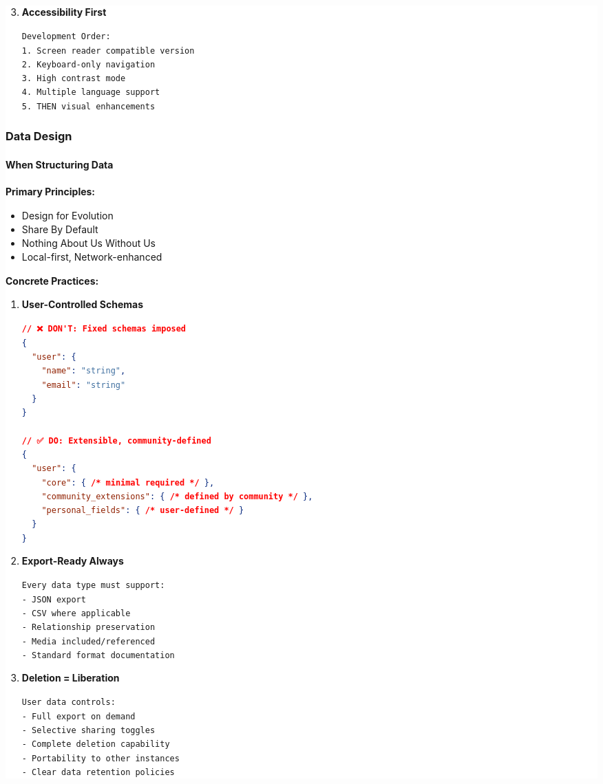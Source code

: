 3. **Accessibility First**
   ```
   Development Order:
   1. Screen reader compatible version
   2. Keyboard-only navigation  
   3. High contrast mode
   4. Multiple language support
   5. THEN visual enhancements
   ```

### Data Design

#### When Structuring Data

**Primary Principles:**
- Design for Evolution
- Share By Default
- Nothing About Us Without Us
- Local-first, Network-enhanced

**Concrete Practices:**

1. **User-Controlled Schemas**
   ```json
   // ❌ DON'T: Fixed schemas imposed
   {
     "user": {
       "name": "string",
       "email": "string"
     }
   }
   
   // ✅ DO: Extensible, community-defined
   {
     "user": {
       "core": { /* minimal required */ },
       "community_extensions": { /* defined by community */ },
       "personal_fields": { /* user-defined */ }
     }
   }
   ```

2. **Export-Ready Always**
   ```
   Every data type must support:
   - JSON export
   - CSV where applicable
   - Relationship preservation
   - Media included/referenced
   - Standard format documentation
   ```

3. **Deletion = Liberation**
   ```
   User data controls:
   - Full export on demand
   - Selective sharing toggles
   - Complete deletion capability
   - Portability to other instances
   - Clear data retention policies
   ```
